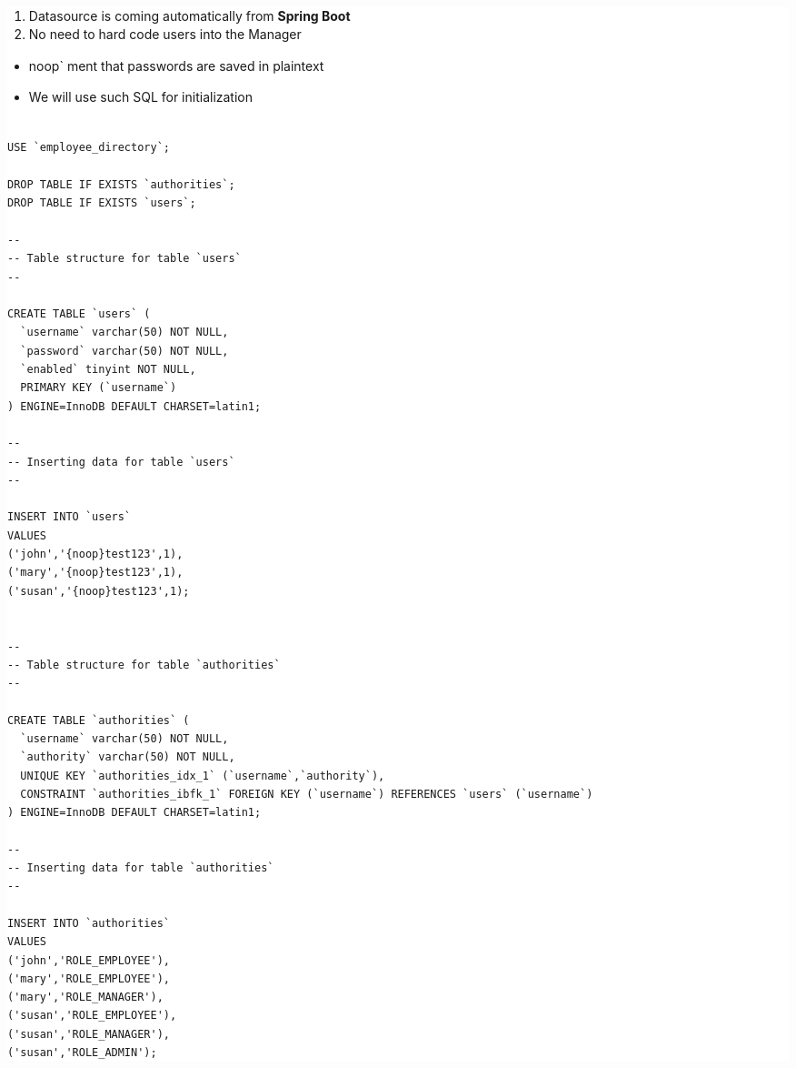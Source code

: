 1. Datasource is coming automatically from **Spring Boot**
2. No need to hard code users into the Manager 

- noop` ment that passwords are saved in plaintext

- We will use such SQL for initialization

```

USE `employee_directory`;

DROP TABLE IF EXISTS `authorities`;
DROP TABLE IF EXISTS `users`;

--
-- Table structure for table `users`
--

CREATE TABLE `users` (
  `username` varchar(50) NOT NULL,
  `password` varchar(50) NOT NULL,
  `enabled` tinyint NOT NULL,
  PRIMARY KEY (`username`)
) ENGINE=InnoDB DEFAULT CHARSET=latin1;

--
-- Inserting data for table `users`
--

INSERT INTO `users` 
VALUES 
('john','{noop}test123',1),
('mary','{noop}test123',1),
('susan','{noop}test123',1);


--
-- Table structure for table `authorities`
--

CREATE TABLE `authorities` (
  `username` varchar(50) NOT NULL,
  `authority` varchar(50) NOT NULL,
  UNIQUE KEY `authorities_idx_1` (`username`,`authority`),
  CONSTRAINT `authorities_ibfk_1` FOREIGN KEY (`username`) REFERENCES `users` (`username`)
) ENGINE=InnoDB DEFAULT CHARSET=latin1;

--
-- Inserting data for table `authorities`
--

INSERT INTO `authorities` 
VALUES 
('john','ROLE_EMPLOYEE'),
('mary','ROLE_EMPLOYEE'),
('mary','ROLE_MANAGER'),
('susan','ROLE_EMPLOYEE'),
('susan','ROLE_MANAGER'),
('susan','ROLE_ADMIN');

```
